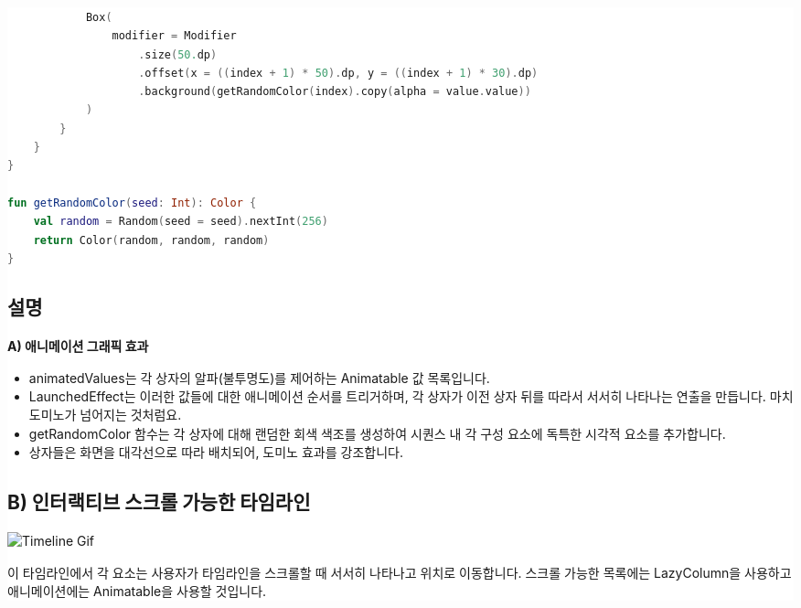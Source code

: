 ```kotlin
            Box(
                modifier = Modifier
                    .size(50.dp)
                    .offset(x = ((index + 1) * 50).dp, y = ((index + 1) * 30).dp)
                    .background(getRandomColor(index).copy(alpha = value.value))
            )
        }
    }
}

fun getRandomColor(seed: Int): Color {
    val random = Random(seed = seed).nextInt(256)
    return Color(random, random, random)
}
```

## 설명



<ins class="adsbygoogle"
     style="display:block"
     data-ad-client="ca-pub-4877378276818686"
     data-ad-slot="1107185301"
     data-ad-format="auto"
     data-full-width-responsive="true"></ins>

<script>
     (adsbygoogle = window.adsbygoogle || []).push({});
</script>

**A) 애니메이션 그래픽 효과**

- animatedValues는 각 상자의 알파(불투명도)를 제어하는 Animatable 값 목록입니다.
- LaunchedEffect는 이러한 값들에 대한 애니메이션 순서를 트리거하며, 각 상자가 이전 상자 뒤를 따라서 서서히 나타나는 연출을 만듭니다. 마치 도미노가 넘어지는 것처럼요.
- getRandomColor 함수는 각 상자에 대해 랜덤한 회색 색조를 생성하여 시퀀스 내 각 구성 요소에 독특한 시각적 요소를 추가합니다.
- 상자들은 화면을 대각선으로 따라 배치되어, 도미노 효과를 강조합니다.

## B) 인터랙티브 스크롤 가능한 타임라인

![Timeline Gif](https://miro.medium.com/v2/resize:fit:1400/1*Kk-V0g5pEqy83NajRy_6lA.gif)

이 타임라인에서 각 요소는 사용자가 타임라인을 스크롤할 때 서서히 나타나고 위치로 이동합니다. 스크롤 가능한 목록에는 LazyColumn을 사용하고 애니메이션에는 Animatable을 사용할 것입니다.



<ins class="adsbygoogle"
     style="display:block"
     data-ad-client="ca-pub-4877378276818686"
     data-ad-slot="1107185301"
     data-ad-format="auto"
     data-full-width-responsive="true"></ins>
